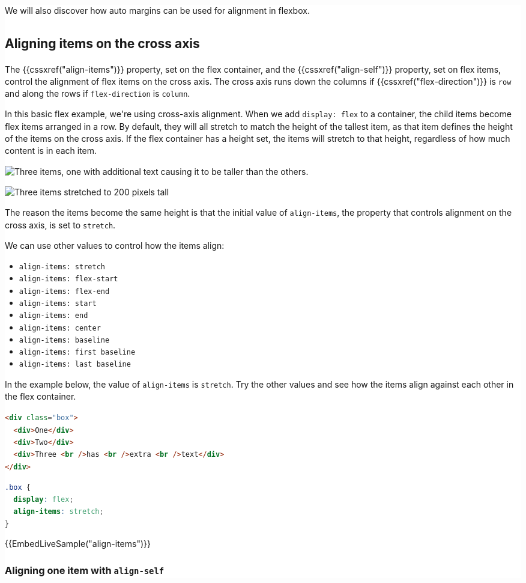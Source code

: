 We will also discover how auto margins can be used for alignment in flexbox.

## Aligning items on the cross axis

The {{cssxref("align-items")}} property, set on the flex container, and the {{cssxref("align-self")}} property, set on flex items, control the alignment of flex items on the cross axis. The cross axis runs down the columns if {{cssxref("flex-direction")}} is `row` and along the rows if `flex-direction` is `column`.

In this basic flex example, we're using cross-axis alignment. When we add `display: flex` to a container, the child items become flex items arranged in a row. By default, they will all stretch to match the height of the tallest item, as that item defines the height of the items on the cross axis. If the flex container has a height set, the items will stretch to that height, regardless of how much content is in each item.

![Three items, one with additional text causing it to be taller than the others.](align2.png)

![Three items stretched to 200 pixels tall](align3.png)

The reason the items become the same height is that the initial value of `align-items`, the property that controls alignment on the cross axis, is set to `stretch`.

We can use other values to control how the items align:

- `align-items: stretch`
- `align-items: flex-start`
- `align-items: flex-end`
- `align-items: start`
- `align-items: end`
- `align-items: center`
- `align-items: baseline`
- `align-items: first baseline`
- `align-items: last baseline`

In the example below, the value of `align-items` is `stretch`. Try the other values and see how the items align against each other in the flex container.

```html live-sample___align-items
<div class="box">
  <div>One</div>
  <div>Two</div>
  <div>Three <br />has <br />extra <br />text</div>
</div>
```

```css live-sample___align-items
.box {
  display: flex;
  align-items: stretch;
}
```

{{EmbedLiveSample("align-items")}}

### Aligning one item with `align-self`

